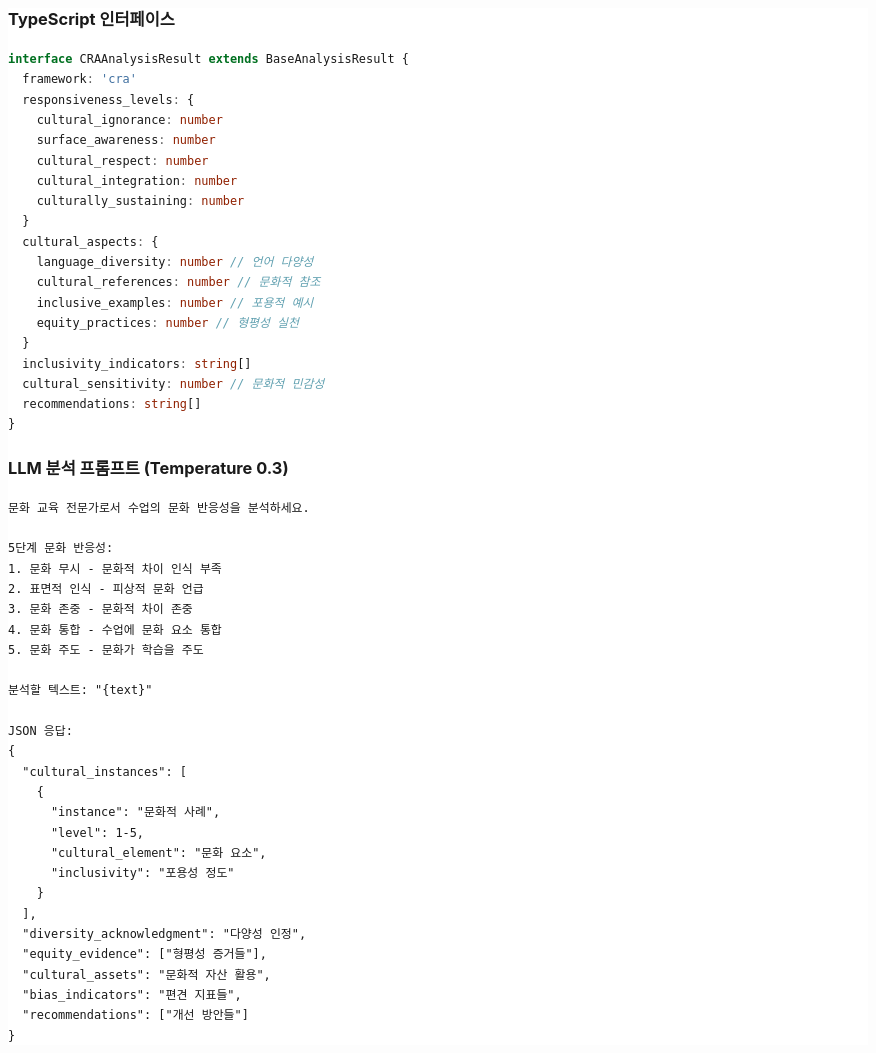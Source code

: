 ### TypeScript 인터페이스
```typescript
interface CRAAnalysisResult extends BaseAnalysisResult {
  framework: 'cra'
  responsiveness_levels: {
    cultural_ignorance: number
    surface_awareness: number
    cultural_respect: number
    cultural_integration: number
    culturally_sustaining: number
  }
  cultural_aspects: {
    language_diversity: number // 언어 다양성
    cultural_references: number // 문화적 참조
    inclusive_examples: number // 포용적 예시
    equity_practices: number // 형평성 실천
  }
  inclusivity_indicators: string[]
  cultural_sensitivity: number // 문화적 민감성
  recommendations: string[]
}
```

### LLM 분석 프롬프트 (Temperature 0.3)
```
문화 교육 전문가로서 수업의 문화 반응성을 분석하세요.

5단계 문화 반응성:
1. 문화 무시 - 문화적 차이 인식 부족
2. 표면적 인식 - 피상적 문화 언급
3. 문화 존중 - 문화적 차이 존중
4. 문화 통합 - 수업에 문화 요소 통합
5. 문화 주도 - 문화가 학습을 주도

분석할 텍스트: "{text}"

JSON 응답:
{
  "cultural_instances": [
    {
      "instance": "문화적 사례",
      "level": 1-5,
      "cultural_element": "문화 요소",
      "inclusivity": "포용성 정도"
    }
  ],
  "diversity_acknowledgment": "다양성 인정",
  "equity_evidence": ["형평성 증거들"],
  "cultural_assets": "문화적 자산 활용",
  "bias_indicators": "편견 지표들",
  "recommendations": ["개선 방안들"]
}
```
